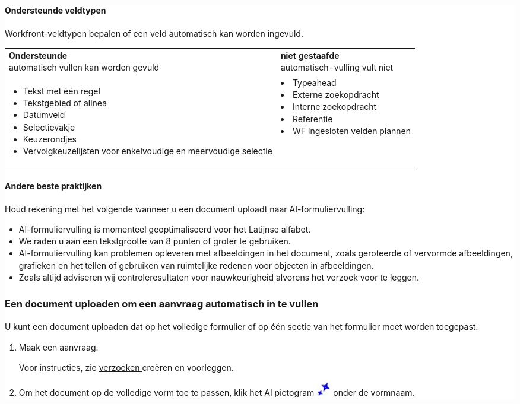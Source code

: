 #### Ondersteunde veldtypen

Workfront-veldtypen bepalen of een veld automatisch kan worden ingevuld.

<table>
<tr>
<td><b> Ondersteunde </b><br> automatisch vullen kan worden gevuld</td>
<td><b> niet gestaafde </b> <br> automatisch-vulling vult niet</td>
</tr>
<tr>
<td>
<ul>
<li>Tekst met één regel</li>
<li>Tekstgebied of alinea</li>
<li>Datumveld</li>
<li>Selectievakje</li>
<li>Keuzerondjes</li>
<li>Vervolgkeuzelijsten voor enkelvoudige en meervoudige selectie</li>
</ul>
</td>
<td><li>Typeahead</li>
<li>Externe zoekopdracht</li>
<li>Interne zoekopdracht</li>
<li>Referentie</li>
<li>WF Ingesloten velden plannen</li>
</ul>
</td>
</tr>
</table>

#### Andere beste praktijken

Houd rekening met het volgende wanneer u een document uploadt naar AI-formuliervulling:

* AI-formuliervulling is momenteel geoptimaliseerd voor het Latijnse alfabet.
* We raden u aan een tekstgrootte van 8 punten of groter te gebruiken.
* AI-formuliervulling kan problemen opleveren met afbeeldingen in het document, zoals geroteerde of vervormde afbeeldingen, grafieken en het tellen of gebruiken van ruimtelijke redenen voor objecten in afbeeldingen.
* Zoals altijd adviseren wij controleresultaten voor nauwkeurigheid alvorens het verzoek voor te leggen.

### Een document uploaden om een aanvraag automatisch in te vullen

U kunt een document uploaden dat op het volledige formulier of op één sectie van het formulier moet worden toegepast.

1. Maak een aanvraag.

   Voor instructies, zie [ verzoeken ](/help/quicksilver/manage-work/requests/create-requests/create-submit-requests.md) creëren en voorleggen.

1. Om het document op de volledige vorm toe te passen, klik het AI pictogram ![ AI pictogram ](assets/request-prompt-icon.png) onder de vormnaam.
